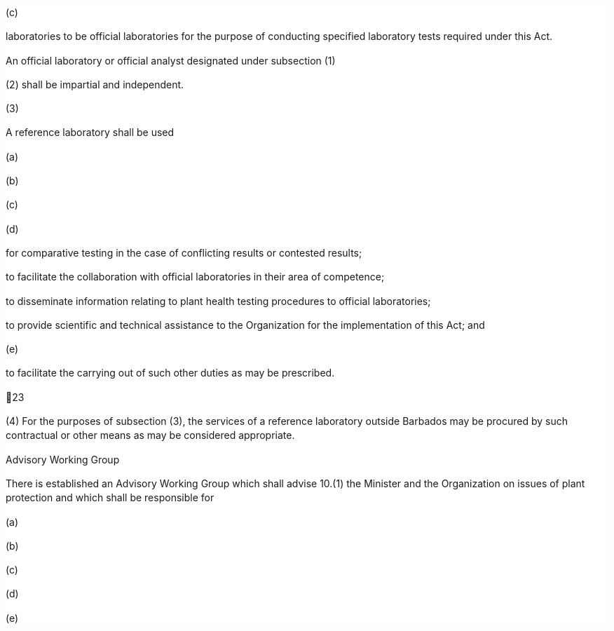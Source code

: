 (c)

laboratories to be official laboratories for the purpose of conducting
specified laboratory tests required under this Act.

An official laboratory or official analyst designated under subsection (1)

(2)
shall be impartial and independent.

(3)

A reference laboratory shall be used

(a)

(b)

(c)

(d)

for comparative testing in the case of conflicting results or contested
results;

to facilitate the collaboration with official laboratories in their area of
competence;

to disseminate information relating to plant health testing procedures
to official laboratories;

to provide scientific and technical assistance to the Organization for
the implementation of this Act; and

(e)

to facilitate the carrying out of such other duties as may be prescribed.

23

(4)
For the purposes of subsection (3), the services of a reference laboratory
outside Barbados may be procured by such contractual or other means as may be
considered appropriate.

Advisory Working Group

There is established an Advisory Working Group which shall advise
10.(1)
the Minister and the Organization on issues of plant protection and which shall
be responsible for

(a)

(b)

(c)

(d)

(e)
